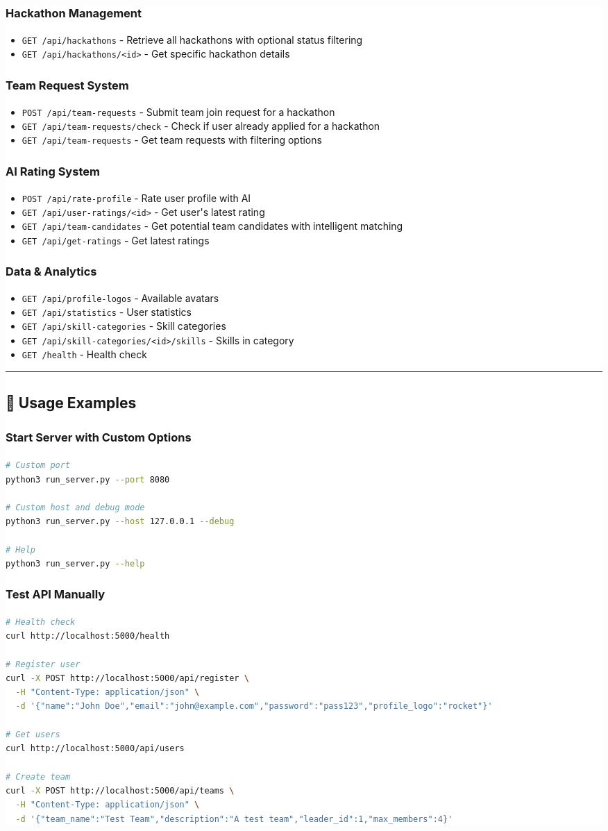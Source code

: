 ### **Hackathon Management**
- `GET /api/hackathons` - Retrieve all hackathons with optional status filtering
- `GET /api/hackathons/<id>` - Get specific hackathon details

### **Team Request System**
- `POST /api/team-requests` - Submit team join request for a hackathon
- `GET /api/team-requests/check` - Check if user already applied for a hackathon
- `GET /api/team-requests` - Get team requests with filtering options

### **AI Rating System**
- `POST /api/rate-profile` - Rate user profile with AI
- `GET /api/user-ratings/<id>` - Get user's latest rating
- `GET /api/team-candidates` - Get potential team candidates with intelligent matching
- `GET /api/get-ratings` - Get latest ratings

### **Data & Analytics**
- `GET /api/profile-logos` - Available avatars
- `GET /api/statistics` - User statistics
- `GET /api/skill-categories` - Skill categories
- `GET /api/skill-categories/<id>/skills` - Skills in category
- `GET /health` - Health check

---

## 🎯 Usage Examples

### **Start Server with Custom Options**
```bash
# Custom port
python3 run_server.py --port 8080

# Custom host and debug mode
python3 run_server.py --host 127.0.0.1 --debug

# Help
python3 run_server.py --help
```

### **Test API Manually**
```bash
# Health check
curl http://localhost:5000/health

# Register user
curl -X POST http://localhost:5000/api/register \
  -H "Content-Type: application/json" \
  -d '{"name":"John Doe","email":"john@example.com","password":"pass123","profile_logo":"rocket"}'

# Get users
curl http://localhost:5000/api/users

# Create team
curl -X POST http://localhost:5000/api/teams \
  -H "Content-Type: application/json" \
  -d '{"team_name":"Test Team","description":"A test team","leader_id":1,"max_members":4}'
```
